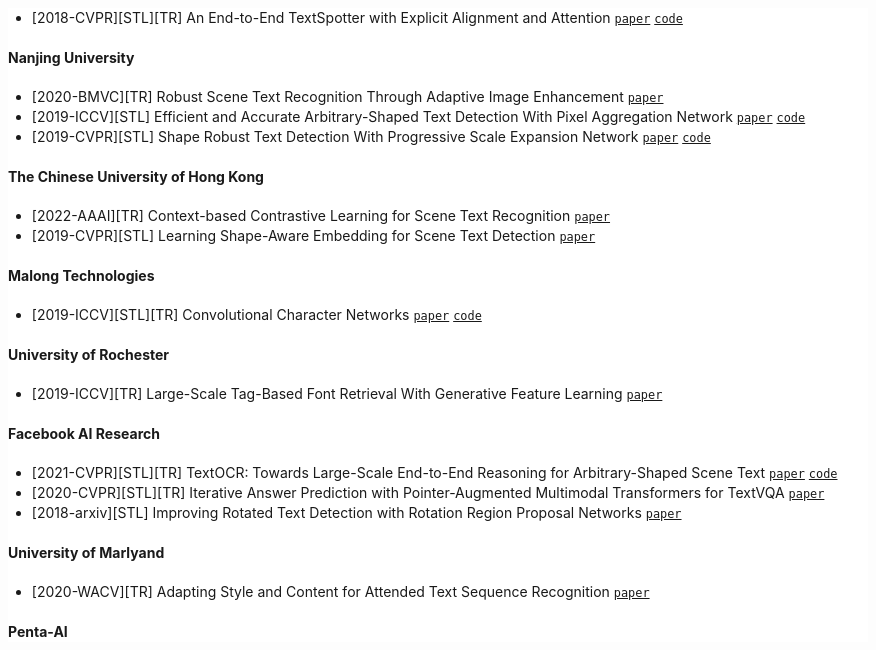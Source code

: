 - [2018-CVPR][STL][TR] An End-to-End TextSpotter with Explicit Alignment and Attention [`paper`](http://openaccess.thecvf.com/content_cvpr_2018/papers/He_An_End-to-End_TextSpotter_CVPR_2018_paper.pdf) [`code`](https://github.com/tonghe90/textspotter)

#### Nanjing University

- [2020-BMVC][TR] Robust Scene Text Recognition Through Adaptive Image Enhancement [`paper`](https://www.bmvc2020-conference.com/assets/papers/0257.pdf)
- [2019-ICCV][STL] Efficient and Accurate Arbitrary-Shaped Text Detection With Pixel Aggregation Network [`paper`](http://openaccess.thecvf.com/content_ICCV_2019/html/Wang_Efficient_and_Accurate_Arbitrary-Shaped_Text_Detection_With_Pixel_Aggregation_Network_ICCV_2019_paper.html) [`code`](https://github.com/WenmuZhou/PAN.pytorch)
- [2019-CVPR][STL] Shape Robust Text Detection With Progressive Scale Expansion Network [`paper`](http://openaccess.thecvf.com/content_CVPR_2019/html/Wang_Shape_Robust_Text_Detection_With_Progressive_Scale_Expansion_Network_CVPR_2019_paper.html) [`code`](https://github.com/whai362/PSENet)

#### The Chinese University of Hong Kong

- [2022-AAAI][TR] Context-based Contrastive Learning for Scene Text Recognition [`paper`](https://www.cse.cuhk.edu.hk/~byu/papers/C139-AAAI2022-ConCLR.pdf)
- [2019-CVPR][STL] Learning Shape-Aware Embedding for Scene Text Detection [`paper`](http://openaccess.thecvf.com/content_CVPR_2019/html/Tian_Learning_Shape-Aware_Embedding_for_Scene_Text_Detection_CVPR_2019_paper.html)

#### Malong Technologies

- [2019-ICCV][STL][TR] Convolutional Character Networks [`paper`](http://openaccess.thecvf.com/content_ICCV_2019/html/Xing_Convolutional_Character_Networks_ICCV_2019_paper.html) [`code`](https://github.com/MalongTech/research-charnet)

#### University of Rochester

- [2019-ICCV][TR] Large-Scale Tag-Based Font Retrieval With Generative Feature Learning [`paper`](http://openaccess.thecvf.com/content_ICCV_2019/html/Chen_Large-Scale_Tag-Based_Font_Retrieval_With_Generative_Feature_Learning_ICCV_2019_paper.html)

#### Facebook AI Research

- [2021-CVPR][STL][TR] TextOCR: Towards Large-Scale End-to-End Reasoning for Arbitrary-Shaped Scene Text [`paper`](https://openaccess.thecvf.com/content/CVPR2021/papers/Singh_TextOCR_Towards_Large-Scale_End-to-End_Reasoning_for_Arbitrary-Shaped_Scene_Text_CVPR_2021_paper.pdf) [`code`](https://textvqa.org/textocr/code)
- [2020-CVPR][STL][TR] Iterative Answer Prediction with Pointer-Augmented Multimodal Transformers for TextVQA [`paper`](https://arxiv.org/pdf/1911.06258.pdf)
- [2018-arxiv][STL] Improving Rotated Text Detection with Rotation Region Proposal Networks [`paper`](https://arxiv.org/pdf/1811.07031.pdf) 

#### University of Marlyand

- [2020-WACV][TR] Adapting Style and Content for Attended Text Sequence Recognition [`paper`](http://openaccess.thecvf.com/content_WACV_2020/papers/Schwarcz_Adapting_Style_and_Content_for_Attended_Text_Sequence_Recognition_WACV_2020_paper.pdf)

#### Penta-AI
